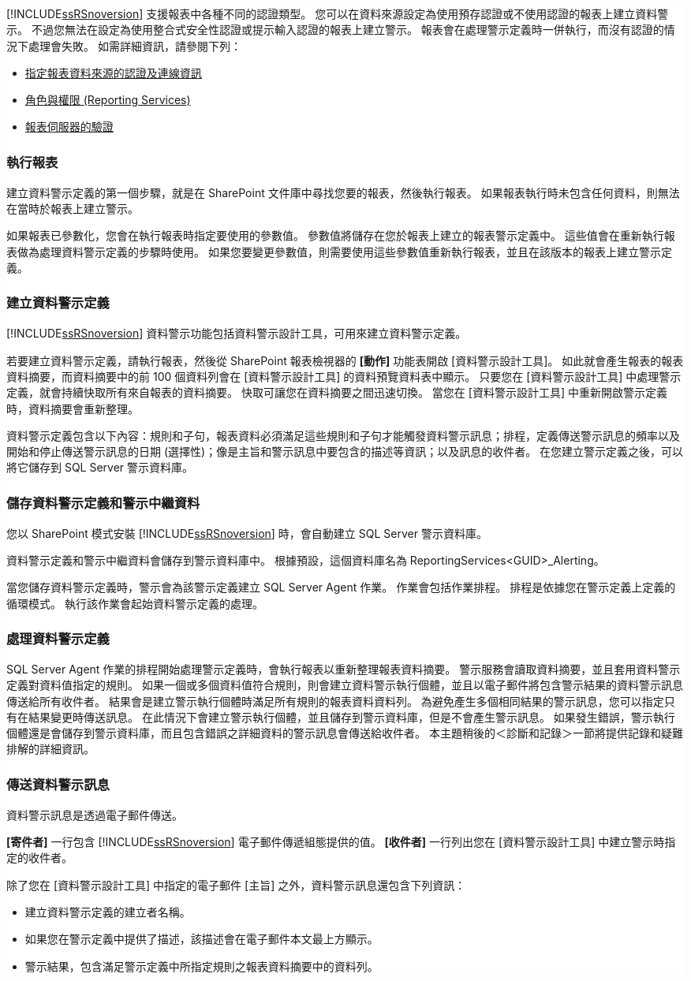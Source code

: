  [!INCLUDE[ssRSnoversion](../includes/ssrsnoversion-md.md)] 支援報表中各種不同的認證類型。 您可以在資料來源設定為使用預存認證或不使用認證的報表上建立資料警示。 不過您無法在設定為使用整合式安全性認證或提示輸入認證的報表上建立警示。 報表會在處理警示定義時一併執行，而沒有認證的情況下處理會失敗。 如需詳細資訊，請參閱下列：  
  
-   [指定報表資料來源的認證及連線資訊](../reporting-services/report-data/specify-credential-and-connection-information-for-report-data-sources.md)  
  
-   [角色與權限 &#40;Reporting Services&#41;](../reporting-services/security/roles-and-permissions-reporting-services.md)  
  
-   [報表伺服器的驗證](../reporting-services/security/authentication-with-the-report-server.md)  
  
### <a name="run-reports"></a>執行報表  
 建立資料警示定義的第一個步驟，就是在 SharePoint 文件庫中尋找您要的報表，然後執行報表。 如果報表執行時未包含任何資料，則無法在當時於報表上建立警示。  
  
 如果報表已參數化，您會在執行報表時指定要使用的參數值。 參數值將儲存在您於報表上建立的報表警示定義中。 這些值會在重新執行報表做為處理資料警示定義的步驟時使用。 如果您要變更參數值，則需要使用這些參數值重新執行報表，並且在該版本的報表上建立警示定義。  
  
### <a name="create-data-alert-definitions"></a>建立資料警示定義  
 [!INCLUDE[ssRSnoversion](../includes/ssrsnoversion-md.md)] 資料警示功能包括資料警示設計工具，可用來建立資料警示定義。  
  
 若要建立資料警示定義，請執行報表，然後從 SharePoint 報表檢視器的 **[動作]** 功能表開啟 [資料警示設計工具]。 如此就會產生報表的報表資料摘要，而資料摘要中的前 100 個資料列會在 [資料警示設計工具] 的資料預覽資料表中顯示。 只要您在 [資料警示設計工具] 中處理警示定義，就會持續快取所有來自報表的資料摘要。 快取可讓您在資料摘要之間迅速切換。 當您在 [資料警示設計工具] 中重新開啟警示定義時，資料摘要會重新整理。  
  
 資料警示定義包含以下內容：規則和子句，報表資料必須滿足這些規則和子句才能觸發資料警示訊息；排程，定義傳送警示訊息的頻率以及開始和停止傳送警示訊息的日期 (選擇性)；像是主旨和警示訊息中要包含的描述等資訊；以及訊息的收件者。 在您建立警示定義之後，可以將它儲存到 SQL Server 警示資料庫。  
  
### <a name="save-data-alert-definitions-and-alerting-metadata"></a>儲存資料警示定義和警示中繼資料  
 您以 SharePoint 模式安裝 [!INCLUDE[ssRSnoversion](../includes/ssrsnoversion-md.md)] 時，會自動建立 SQL Server 警示資料庫。  
  
 資料警示定義和警示中繼資料會儲存到警示資料庫中。 根據預設，這個資料庫名為 ReportingServices\<GUID>_Alerting。  
  
 當您儲存資料警示定義時，警示會為該警示定義建立 SQL Server Agent 作業。 作業會包括作業排程。 排程是依據您在警示定義上定義的循環模式。 執行該作業會起始資料警示定義的處理。  
  
### <a name="process-data-alert-definitions"></a>處理資料警示定義  
 SQL Server Agent 作業的排程開始處理警示定義時，會執行報表以重新整理報表資料摘要。 警示服務會讀取資料摘要，並且套用資料警示定義對資料值指定的規則。 如果一個或多個資料值符合規則，則會建立資料警示執行個體，並且以電子郵件將包含警示結果的資料警示訊息傳送給所有收件者。 結果會是建立警示執行個體時滿足所有規則的報表資料資料列。 為避免產生多個相同結果的警示訊息，您可以指定只有在結果變更時傳送訊息。 在此情況下會建立警示執行個體，並且儲存到警示資料庫，但是不會產生警示訊息。 如果發生錯誤，警示執行個體還是會儲存到警示資料庫，而且包含錯誤之詳細資料的警示訊息會傳送給收件者。 本主題稍後的＜診斷和記錄＞一節將提供記錄和疑難排解的詳細資訊。  
  
### <a name="send-data-alert-messages"></a>傳送資料警示訊息  
 資料警示訊息是透過電子郵件傳送。  
  
 **[寄件者]** 一行包含 [!INCLUDE[ssRSnoversion](../includes/ssrsnoversion-md.md)] 電子郵件傳遞組態提供的值。 **[收件者]** 一行列出您在 [資料警示設計工具] 中建立警示時指定的收件者。  
  
 除了您在 [資料警示設計工具] 中指定的電子郵件 [主旨] 之外，資料警示訊息還包含下列資訊：  
  
-   建立資料警示定義的建立者名稱。  
  
-   如果您在警示定義中提供了描述，該描述會在電子郵件本文最上方顯示。  
  
-   警示結果，包含滿足警示定義中所指定規則之報表資料摘要中的資料列。  
  